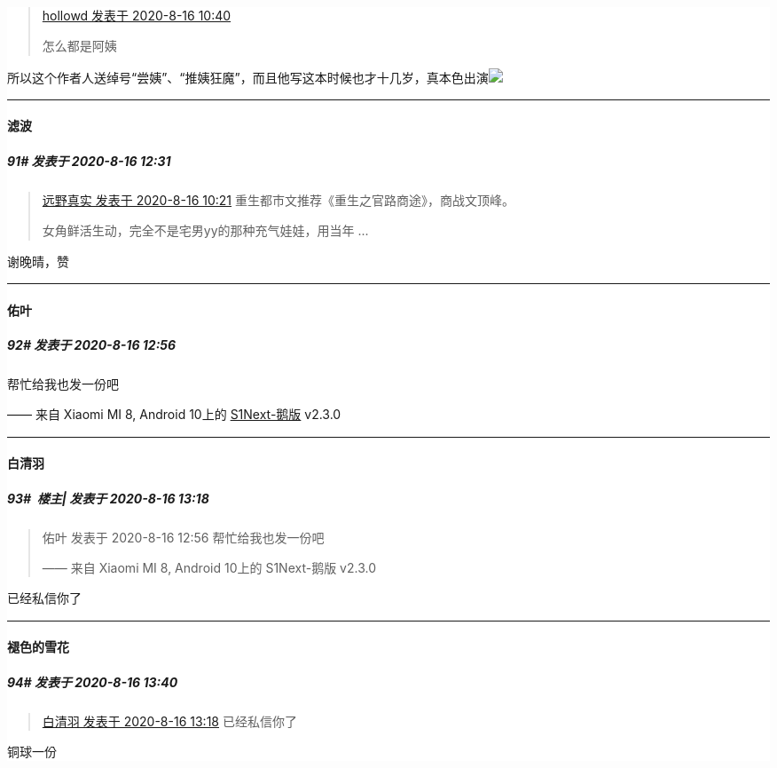 
<blockquote><a href="httphttps://bbs.saraba1st.com/2b/forum.php?mod=redirect&amp;goto=findpost&amp;pid=48446420&amp;ptid=1954524" target="_blank">hollowd 发表于 2020-8-16 10:40</a>

怎么都是阿姨</blockquote>
所以这个作者人送绰号“尝姨”、“推姨狂魔”，而且他写这本时候也才十几岁，真本色出演<img src="https://static.saraba1st.com/image/smiley/face2017/067.png" referrerpolicy="no-referrer">


-----

####  滤波  
##### 91#       发表于 2020-8-16 12:31


<blockquote><a href="httphttps://bbs.saraba1st.com/2b/forum.php?mod=redirect&amp;goto=findpost&amp;pid=48446277&amp;ptid=1954524" target="_blank">远野真实 发表于 2020-8-16 10:21</a>
重生都市文推荐《重生之官路商途》，商战文顶峰。


女角鲜活生动，完全不是宅男yy的那种充气娃娃，用当年 ...</blockquote>
谢晚晴，赞


-----

####  佑叶  
##### 92#       发表于 2020-8-16 12:56


帮忙给我也发一份吧

—— 来自 Xiaomi MI 8, Android 10上的 [S1Next-鹅版](https://github.com/ykrank/S1-Next/releases) v2.3.0


-----

####  白清羽  
##### 93#         楼主| 发表于 2020-8-16 13:18


<blockquote>佑叶 发表于 2020-8-16 12:56
帮忙给我也发一份吧


—— 来自 Xiaomi MI 8, Android 10上的 S1Next-鹅版 v2.3.0</blockquote>
已经私信你了


-----

####  褪色的雪花  
##### 94#       发表于 2020-8-16 13:40


<blockquote><a href="httphttps://bbs.saraba1st.com/2b/forum.php?mod=redirect&amp;goto=findpost&amp;pid=48447829&amp;ptid=1954524" target="_blank">白清羽 发表于 2020-8-16 13:18</a>
已经私信你了</blockquote>
铜球一份
